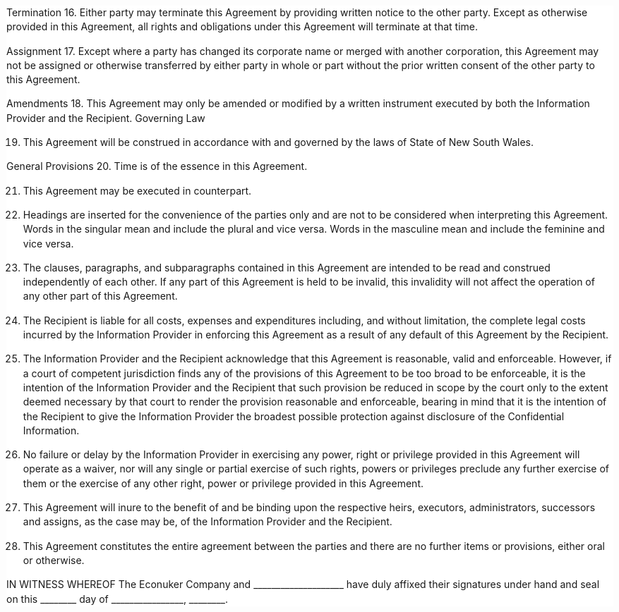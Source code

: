 Termination
16. Either party may terminate this Agreement by providing written notice to the other party. Except as otherwise provided in this Agreement, all rights and obligations under this Agreement will terminate at that time.

Assignment
17. Except where a party has changed its corporate name or merged with another corporation, this Agreement may not be assigned or otherwise transferred by either party in whole or part without the prior written consent of the other party to this Agreement.

Amendments
18. This Agreement may only be amended or modified by a written instrument executed by both the Information Provider and the Recipient.
Governing Law

19. This Agreement will be construed in accordance with and governed by the laws of State of New South Wales.

General Provisions
20. Time is of the essence in this Agreement.

21. This Agreement may be executed in counterpart.

22. Headings are inserted for the convenience of the parties only and are not to be considered when interpreting this Agreement. Words in the singular mean and include the plural and vice versa. Words in the masculine mean and include the feminine and vice versa.

23. The clauses, paragraphs, and subparagraphs contained in this Agreement are intended to be read and construed independently of each other. If any part of this Agreement is held to be invalid, this invalidity will not affect the operation of any other part of this Agreement.

24. The Recipient is liable for all costs, expenses and expenditures including, and without limitation, the complete legal costs incurred by the Information Provider in enforcing this Agreement as a result of any default of this Agreement by the Recipient.

25. The Information Provider and the Recipient acknowledge that this Agreement is reasonable, valid and enforceable. However, if a court of competent jurisdiction finds any of the provisions of this Agreement to be too broad to be enforceable, it is the intention of the Information Provider and the Recipient that such provision be reduced in scope by the court only to the extent deemed necessary by that court to render the provision reasonable and enforceable, bearing in mind that it is the intention of the Recipient to give the Information Provider the broadest possible protection against disclosure of the Confidential Information.

26. No failure or delay by the Information Provider in exercising any power, right or privilege provided in this Agreement will operate as a waiver, nor will any single or partial exercise of such rights, powers or privileges preclude any further exercise of them or the exercise of any other right, power or privilege provided in this Agreement.

27. This Agreement will inure to the benefit of and be binding upon the respective heirs, executors, administrators, successors and assigns, as the case may be, of the Information Provider and the Recipient.

28. This Agreement constitutes the entire agreement between the parties and there are no further items or provisions, either oral or otherwise.

 

IN WITNESS WHEREOF The Econuker Company and ____________________ have duly affixed their signatures under hand and seal on this ________ day of ________________, ________.
